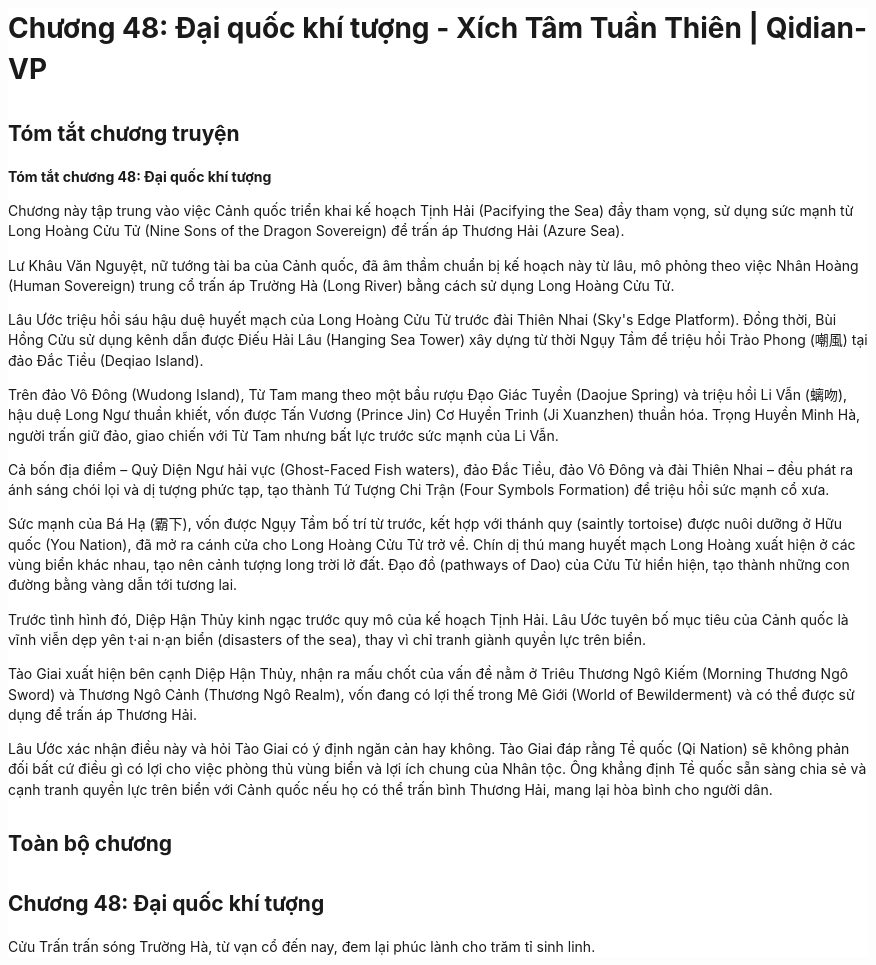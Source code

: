 # Chương 48: Đại quốc khí tượng - Xích Tâm Tuần Thiên | Qidian-VP

## Tóm tắt chương truyện

**Tóm tắt chương 48: Đại quốc khí tượng**

Chương này tập trung vào việc Cảnh quốc triển khai kế hoạch Tịnh Hải (Pacifying the Sea) đầy tham vọng, sử dụng sức mạnh từ Long Hoàng Cửu Tử (Nine Sons of the Dragon Sovereign) để trấn áp Thương Hải (Azure Sea).

Lư Khâu Văn Nguyệt, nữ tướng tài ba của Cảnh quốc, đã âm thầm chuẩn bị kế hoạch này từ lâu, mô phỏng theo việc Nhân Hoàng (Human Sovereign) trung cổ trấn áp Trường Hà (Long River) bằng cách sử dụng Long Hoàng Cửu Tử.

Lâu Ước triệu hồi sáu hậu duệ huyết mạch của Long Hoàng Cửu Tử trước đài Thiên Nhai (Sky's Edge Platform). Đồng thời, Bùi Hồng Cửu sử dụng kênh dẫn được Điếu Hải Lâu (Hanging Sea Tower) xây dựng từ thời Ngụy Tầm để triệu hồi Trào Phong (嘲風) tại đảo Đắc Tiều (Deqiao Island).

Trên đảo Vô Đông (Wudong Island), Từ Tam mang theo một bầu rượu Đạo Giác Tuyền (Daojue Spring) và triệu hồi Li Vẫn (螭吻), hậu duệ Long Ngư thuần khiết, vốn được Tấn Vương (Prince Jin) Cơ Huyền Trinh (Ji Xuanzhen) thuần hóa. Trọng Huyền Minh Hà, người trấn giữ đảo, giao chiến với Từ Tam nhưng bất lực trước sức mạnh của Li Vẫn.

Cả bốn địa điểm – Quỷ Diện Ngư hải vực (Ghost-Faced Fish waters), đảo Đắc Tiều, đảo Vô Đông và đài Thiên Nhai – đều phát ra ánh sáng chói lọi và dị tượng phức tạp, tạo thành Tứ Tượng Chi Trận (Four Symbols Formation) để triệu hồi sức mạnh cổ xưa.

Sức mạnh của Bá Hạ (霸下), vốn được Ngụy Tầm bố trí từ trước, kết hợp với thánh quy (saintly tortoise) được nuôi dưỡng ở Hữu quốc (You Nation), đã mở ra cánh cửa cho Long Hoàng Cửu Tử trở về. Chín dị thú mang huyết mạch Long Hoàng xuất hiện ở các vùng biển khác nhau, tạo nên cảnh tượng long trời lở đất. Đạo đồ (pathways of Dao) của Cửu Tử hiển hiện, tạo thành những con đường bằng vàng dẫn tới tương lai.

Trước tình hình đó, Diệp Hận Thủy kinh ngạc trước quy mô của kế hoạch Tịnh Hải. Lâu Ước tuyên bố mục tiêu của Cảnh quốc là vĩnh viễn dẹp yên t·ai n·ạn biển (disasters of the sea), thay vì chỉ tranh giành quyền lực trên biển.

Tào Giai xuất hiện bên cạnh Diệp Hận Thủy, nhận ra mấu chốt của vấn đề nằm ở Triêu Thương Ngô Kiếm (Morning Thương Ngô Sword) và Thương Ngô Cảnh (Thương Ngô Realm), vốn đang có lợi thế trong Mê Giới (World of Bewilderment) và có thể được sử dụng để trấn áp Thương Hải.

Lâu Ước xác nhận điều này và hỏi Tào Giai có ý định ngăn cản hay không. Tào Giai đáp rằng Tề quốc (Qi Nation) sẽ không phản đối bất cứ điều gì có lợi cho việc phòng thủ vùng biển và lợi ích chung của Nhân tộc. Ông khẳng định Tề quốc sẵn sàng chia sẻ và cạnh tranh quyền lực trên biển với Cảnh quốc nếu họ có thể trấn bình Thương Hải, mang lại hòa bình cho người dân.

## Toàn bộ chương

## Chương 48: Đại quốc khí tượng

Cửu Trấn trấn sóng Trường Hà, từ vạn cổ đến nay, đem lại phúc lành cho trăm tỉ sinh linh.
